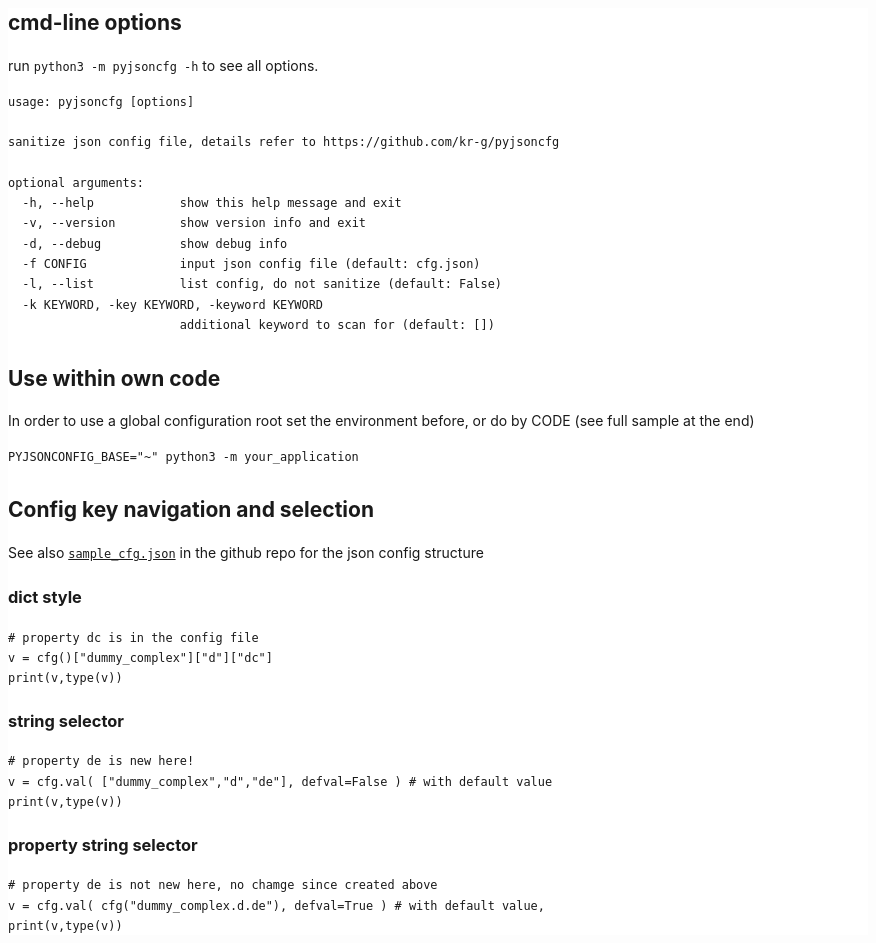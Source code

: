 
## cmd-line options

run `python3 -m pyjsoncfg -h` to see all options.


    usage: pyjsoncfg [options]

    sanitize json config file, details refer to https://github.com/kr-g/pyjsoncfg

    optional arguments:
      -h, --help            show this help message and exit
      -v, --version         show version info and exit
      -d, --debug           show debug info
      -f CONFIG             input json config file (default: cfg.json)
      -l, --list            list config, do not sanitize (default: False)
      -k KEYWORD, -key KEYWORD, -keyword KEYWORD
                            additional keyword to scan for (default: [])


## Use within own code

In order to use a global configuration root set the environment before, or do by CODE (see full sample at the end)

    PYJSONCONFIG_BASE="~" python3 -m your_application 


## Config key navigation and selection

See also [`sample_cfg.json`](https://github.com/kr-g/pyjsoncfg/blob/master/pyjsoncfg/sample_cfg.json) in the github repo for the json config structure


### dict style

    # property dc is in the config file
    v = cfg()["dummy_complex"]["d"]["dc"]
    print(v,type(v))

### string selector

    # property de is new here!
    v = cfg.val( ["dummy_complex","d","de"], defval=False ) # with default value
    print(v,type(v))

### property string selector

    # property de is not new here, no chamge since created above
    v = cfg.val( cfg("dummy_complex.d.de"), defval=True ) # with default value, 
    print(v,type(v))
